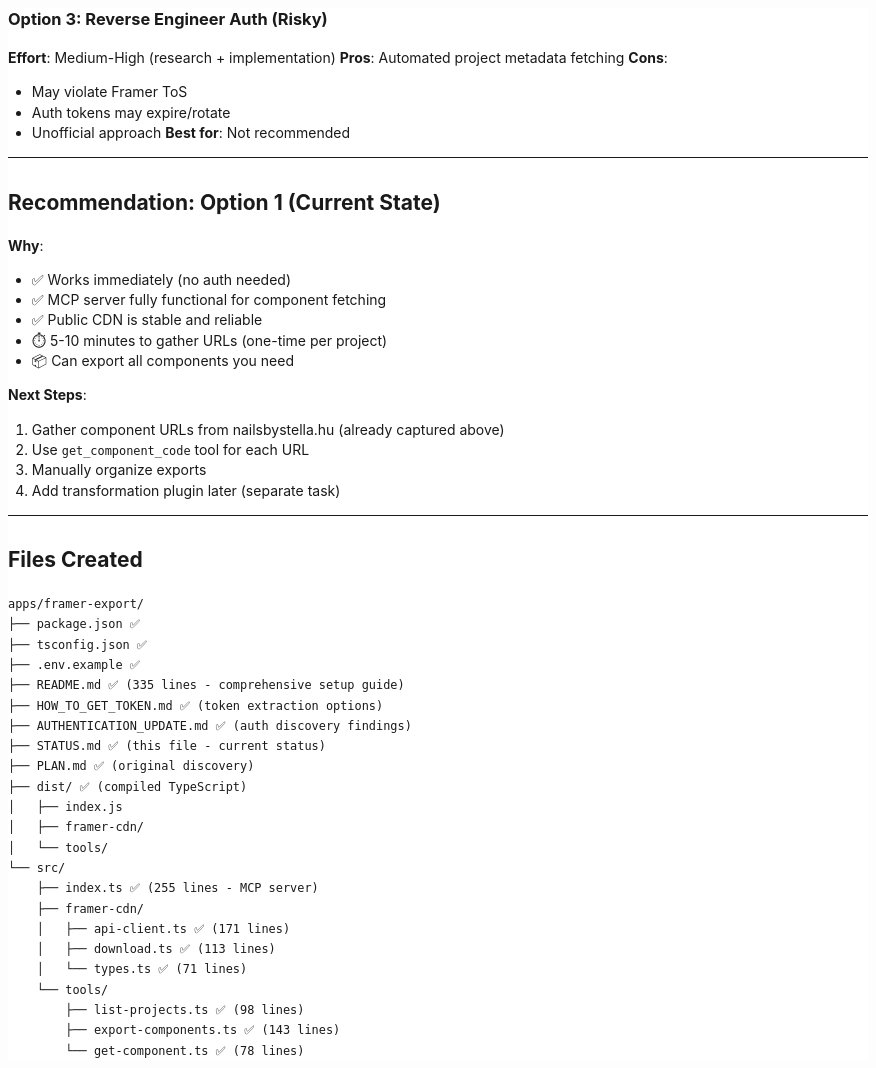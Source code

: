 ### Option 3: Reverse Engineer Auth (Risky)
**Effort**: Medium-High (research + implementation)
**Pros**: Automated project metadata fetching
**Cons**:
- May violate Framer ToS
- Auth tokens may expire/rotate
- Unofficial approach
**Best for**: Not recommended

---

## Recommendation: Option 1 (Current State)

**Why**:
- ✅ Works immediately (no auth needed)
- ✅ MCP server fully functional for component fetching
- ✅ Public CDN is stable and reliable
- ⏱️ 5-10 minutes to gather URLs (one-time per project)
- 📦 Can export all components you need

**Next Steps**:
1. Gather component URLs from nailsbystella.hu (already captured above)
2. Use `get_component_code` tool for each URL
3. Manually organize exports
4. Add transformation plugin later (separate task)

---

## Files Created

```
apps/framer-export/
├── package.json ✅
├── tsconfig.json ✅
├── .env.example ✅
├── README.md ✅ (335 lines - comprehensive setup guide)
├── HOW_TO_GET_TOKEN.md ✅ (token extraction options)
├── AUTHENTICATION_UPDATE.md ✅ (auth discovery findings)
├── STATUS.md ✅ (this file - current status)
├── PLAN.md ✅ (original discovery)
├── dist/ ✅ (compiled TypeScript)
│   ├── index.js
│   ├── framer-cdn/
│   └── tools/
└── src/
    ├── index.ts ✅ (255 lines - MCP server)
    ├── framer-cdn/
    │   ├── api-client.ts ✅ (171 lines)
    │   ├── download.ts ✅ (113 lines)
    │   └── types.ts ✅ (71 lines)
    └── tools/
        ├── list-projects.ts ✅ (98 lines)
        ├── export-components.ts ✅ (143 lines)
        └── get-component.ts ✅ (78 lines)
```
